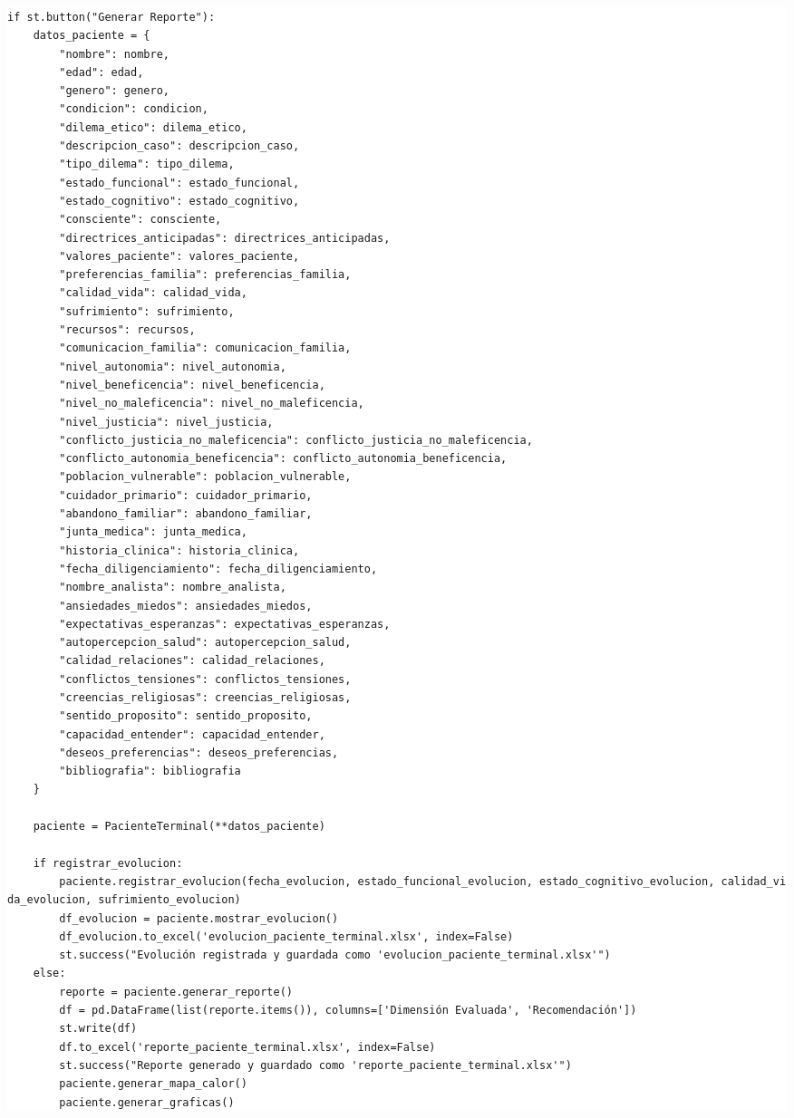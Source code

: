     if st.button("Generar Reporte"):
        datos_paciente = {
            "nombre": nombre,
            "edad": edad,
            "genero": genero,
            "condicion": condicion,
            "dilema_etico": dilema_etico,
            "descripcion_caso": descripcion_caso,
            "tipo_dilema": tipo_dilema,
            "estado_funcional": estado_funcional,
            "estado_cognitivo": estado_cognitivo,
            "consciente": consciente,
            "directrices_anticipadas": directrices_anticipadas,
            "valores_paciente": valores_paciente,
            "preferencias_familia": preferencias_familia,
            "calidad_vida": calidad_vida,
            "sufrimiento": sufrimiento,
            "recursos": recursos,
            "comunicacion_familia": comunicacion_familia,
            "nivel_autonomia": nivel_autonomia,
            "nivel_beneficencia": nivel_beneficencia,
            "nivel_no_maleficencia": nivel_no_maleficencia,
            "nivel_justicia": nivel_justicia,
            "conflicto_justicia_no_maleficencia": conflicto_justicia_no_maleficencia,
            "conflicto_autonomia_beneficencia": conflicto_autonomia_beneficencia,
            "poblacion_vulnerable": poblacion_vulnerable,
            "cuidador_primario": cuidador_primario,
            "abandono_familiar": abandono_familiar,
            "junta_medica": junta_medica,
            "historia_clinica": historia_clinica,
            "fecha_diligenciamiento": fecha_diligenciamiento,
            "nombre_analista": nombre_analista,
            "ansiedades_miedos": ansiedades_miedos,
            "expectativas_esperanzas": expectativas_esperanzas,
            "autopercepcion_salud": autopercepcion_salud,
            "calidad_relaciones": calidad_relaciones,
            "conflictos_tensiones": conflictos_tensiones,
            "creencias_religiosas": creencias_religiosas,
            "sentido_proposito": sentido_proposito,
            "capacidad_entender": capacidad_entender,
            "deseos_preferencias": deseos_preferencias,
            "bibliografia": bibliografia
        }

        paciente = PacienteTerminal(**datos_paciente)

        if registrar_evolucion:
            paciente.registrar_evolucion(fecha_evolucion, estado_funcional_evolucion, estado_cognitivo_evolucion, calidad_vida_evolucion, sufrimiento_evolucion)
            df_evolucion = paciente.mostrar_evolucion()
            df_evolucion.to_excel('evolucion_paciente_terminal.xlsx', index=False)
            st.success("Evolución registrada y guardada como 'evolucion_paciente_terminal.xlsx'")
        else:
            reporte = paciente.generar_reporte()
            df = pd.DataFrame(list(reporte.items()), columns=['Dimensión Evaluada', 'Recomendación'])
            st.write(df)
            df.to_excel('reporte_paciente_terminal.xlsx', index=False)
            st.success("Reporte generado y guardado como 'reporte_paciente_terminal.xlsx'")
            paciente.generar_mapa_calor()
            paciente.generar_graficas()
